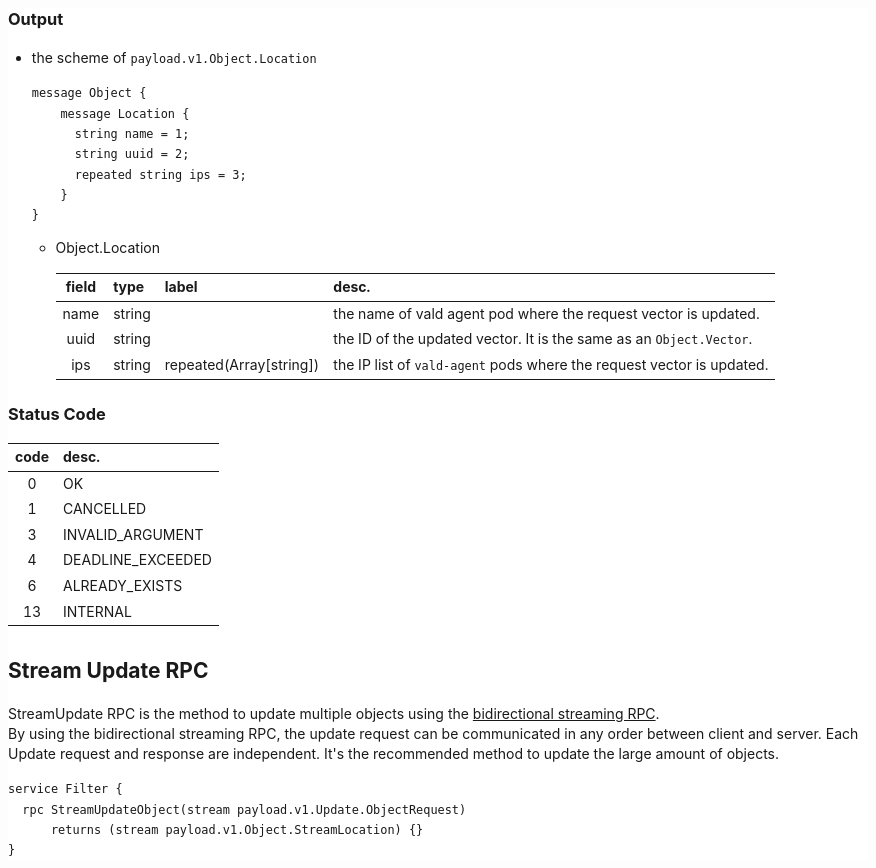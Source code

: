 ### Output

- the scheme of `payload.v1.Object.Location`

  ```rpc
  message Object {
      message Location {
        string name = 1;
        string uuid = 2;
        repeated string ips = 3;
      }
  }
  ```

  - Object.Location

    | field | type   | label                   | desc.                                                                 |
    | :---: | :----- | :---------------------- | :-------------------------------------------------------------------- |
    | name  | string |                         | the name of vald agent pod where the request vector is updated.       |
    | uuid  | string |                         | the ID of the updated vector. It is the same as an `Object.Vector`.   |
    |  ips  | string | repeated(Array[string]) | the IP list of `vald-agent` pods where the request vector is updated. |

### Status Code

| code | desc.             |
| :--: | :---------------- |
|  0   | OK                |
|  1   | CANCELLED         |
|  3   | INVALID_ARGUMENT  |
|  4   | DEADLINE_EXCEEDED |
|  6   | ALREADY_EXISTS    |
|  13  | INTERNAL          |

## Stream Update RPC

StreamUpdate RPC is the method to update multiple objects using the [bidirectional streaming RPC](https://grpc.io/docs/what-is-grpc/core-concepts/#bidirectional-streaming-rpc).<br>
By using the bidirectional streaming RPC, the update request can be communicated in any order between client and server.
Each Update request and response are independent.
It's the recommended method to update the large amount of objects.

```rpc
service Filter {
  rpc StreamUpdateObject(stream payload.v1.Update.ObjectRequest)
      returns (stream payload.v1.Object.StreamLocation) {}
}
```
